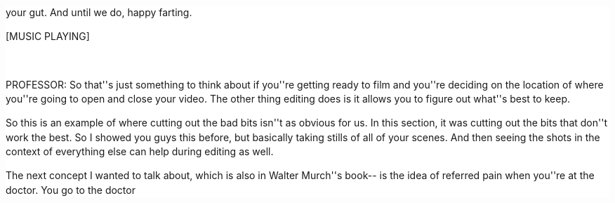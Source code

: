   your</span> <span m="903550">gut.</span> <span m="904085">And</span> <span m="904390">until</span>
  <span m="904710">we</span> <span m="904830">do,</span> <span m="905640">happy</span>
  <span m="906070">farting.</span></p><p><span m="906864">[MUSIC PLAYING]</span></p><p>&nbsp;</p><p><span
  m="913026">PROFESSOR: So that''s</span> <span m="913500">just</span> <span m="913620">something</span>
  <span m="913890">to</span> <span m="913980">think</span> <span m="914170">about</span>
  <span m="914420">if</span> <span m="914560">you''re</span> <span m="915360">getting</span>
  <span m="915600">ready</span> <span m="915830">to</span> <span m="915930">film</span>
  <span m="916460">and</span> <span m="916610">you''re</span> <span m="916760">deciding</span>
  <span m="917310">on</span> <span m="917870">the</span> <span m="918000">location</span>
  <span m="918480">of</span> <span m="918590">where</span> <span m="918710">you''re</span>
  <span m="918810">going</span> <span m="918930">to</span> <span m="919010">open</span>
  <span m="919200">and</span> <span m="919270">close</span> <span m="919450">your</span>
  <span m="919570">video.</span> <span m="922290">The</span> <span m="922410">other</span>
  <span m="922580">thing</span> <span m="922780">editing</span> <span m="923150">does</span>
  <span m="923570">is</span> <span m="924850">it</span> <span m="924960">allows</span>
  <span m="925260">you</span> <span m="925380">to</span> <span m="925500">figure</span>
  <span m="925820">out</span> <span m="926760">what''s</span> <span m="927180">best</span>
  <span m="927530">to</span> <span m="927620">keep.</span></p><p><span m="927910">So</span>
  <span m="928610">this</span> <span m="928800">is</span> <span m="929000">an</span>
  <span m="929080">example</span> <span m="929510">of</span> <span m="929760">where</span>
  <span m="930220">cutting</span> <span m="930490">out</span> <span m="930580">the</span>
  <span m="930670">bad</span> <span m="930900">bits</span> <span m="931220">isn''t
  as</span> <span m="931540">obvious</span> <span m="932330">for</span> <span m="932670">us.</span>
  <span m="933090">In</span> <span m="933120">this</span> <span m="933270">section,</span>
  <span m="933610">it</span> <span m="933680">was</span> <span m="934220">cutting</span>
  <span m="934520">out</span> <span m="934680">the</span> <span m="934760">bits</span>
  <span m="935130">that</span> <span m="935340">don''t</span> <span m="935550">work</span>
  <span m="935910">the</span> <span m="936000">best.</span> <span m="936500">So</span>
  <span m="937950">I</span> <span m="938030">showed</span> <span m="938250">you</span>
  <span m="938340">guys</span> <span m="938570">this</span> <span m="938740">before,</span>
  <span m="939090">but</span> <span m="939240">basically</span> <span m="939640">taking</span>
  <span m="939980">stills</span> <span m="940390">of</span> <span m="940510">all</span>
  <span m="940690">of</span> <span m="940770">your</span> <span m="941160">scenes.</span>
  <span m="941550">And</span> <span m="941940">then</span> <span m="942280">seeing</span>
  <span m="943290">the</span> <span m="943390">shots</span> <span m="943720">in</span>
  <span m="943780">the</span> <span m="943880">context</span> <span m="944370">of</span>
  <span m="944470">everything</span> <span m="944820">else</span> <span m="945100">can</span>
  <span m="945240">help</span> <span m="945480">during</span> <span m="945710">editing</span>
  <span m="946030">as</span> <span m="946160">well.</span></p><p><span m="949370">The</span>
  <span m="949530">next</span> <span m="949760">concept</span> <span m="950110">I</span>
  <span m="950150">wanted</span> <span m="950380">to</span> <span m="950470">talk</span>
  <span m="950710">about,</span> <span m="951000">which</span> <span m="951170">is</span>
  <span m="951280">also</span> <span m="951620">in</span> <span m="951820">Walter</span>
  <span m="952150">Murch''s</span> <span m="952510">book--</span> <span m="952800">is</span>
  <span m="952960">the</span> <span m="953080">idea</span> <span m="953440">of</span>
  <span m="954580">referred</span> <span m="955140">pain</span> <span m="955710">when</span>
  <span m="955910">you''re</span> <span m="956040">at</span> <span m="956260">the</span>
  <span m="956350">doctor.</span> <span m="956850">You</span> <span m="956960">go</span>
  <span m="957070">to</span> <span m="957130">the</span> <span m="957240">doctor</span>
